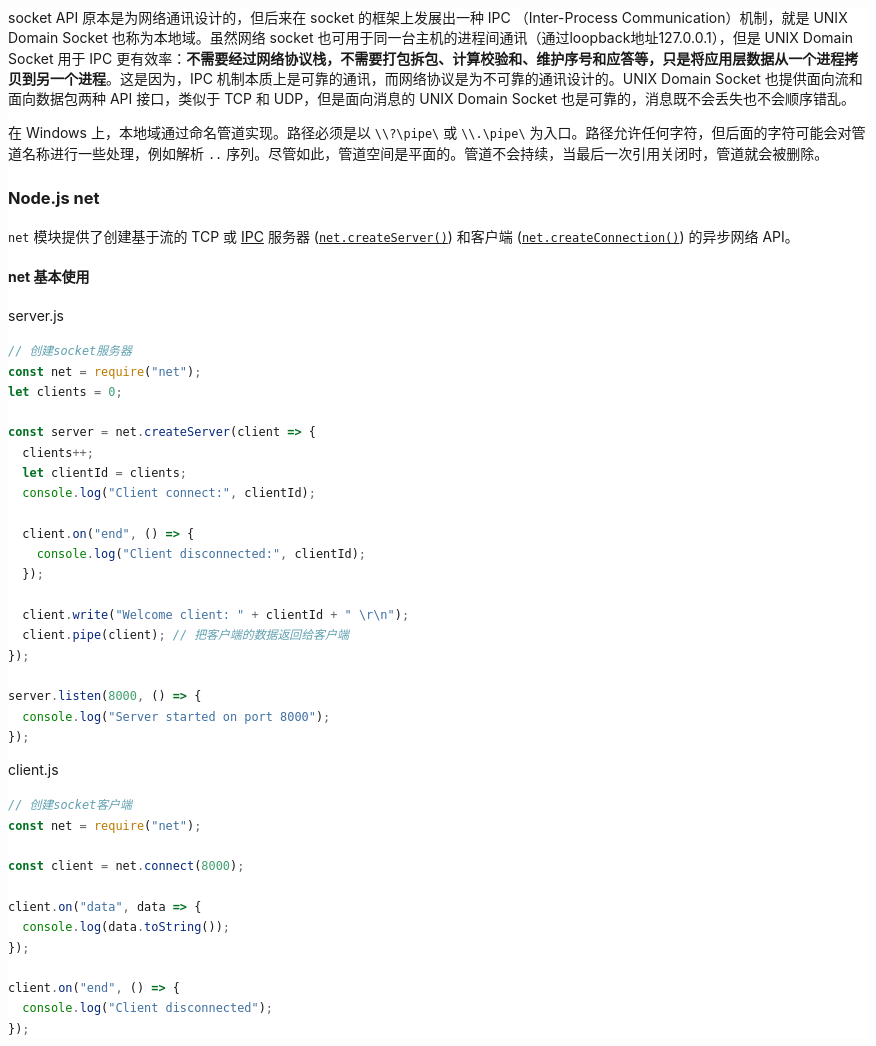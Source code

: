 socket API 原本是为网络通讯设计的，但后来在 socket 的框架上发展出一种 IPC （Inter-Process Communication）机制，就是 UNIX Domain Socket 也称为本地域。虽然网络 socket 也可用于同一台主机的进程间通讯（通过loopback地址127.0.0.1），但是 UNIX Domain Socket 用于 IPC 更有效率：**不需要经过网络协议栈，不需要打包拆包、计算校验和、维护序号和应答等，只是将应用层数据从一个进程拷贝到另一个进程**。这是因为，IPC 机制本质上是可靠的通讯，而网络协议是为不可靠的通讯设计的。UNIX Domain Socket 也提供面向流和面向数据包两种 API 接口，类似于 TCP 和 UDP，但是面向消息的 UNIX Domain Socket 也是可靠的，消息既不会丢失也不会顺序错乱。

在 Windows 上，本地域通过命名管道实现。路径必须是以 `\\?\pipe\` 或 `\\.\pipe\` 为入口。路径允许任何字符，但后面的字符可能会对管道名称进行一些处理，例如解析 `..` 序列。尽管如此，管道空间是平面的。管道不会持续，当最后一次引用关闭时，管道就会被删除。

### Node.js net

`net` 模块提供了创建基于流的 TCP 或 [IPC](http://nodejs.cn/api/net.html#net_ipc_support) 服务器 ([`net.createServer()`](http://nodejs.cn/api/net.html#net_net_createserver_options_connectionlistener)) 和客户端 ([`net.createConnection()`](http://nodejs.cn/api/net.html#net_net_createconnection)) 的异步网络 API。

#### net 基本使用

server.js

```javascript
// 创建socket服务器
const net = require("net");
let clients = 0;

const server = net.createServer(client => {
  clients++;
  let clientId = clients;
  console.log("Client connect:", clientId);

  client.on("end", () => {
    console.log("Client disconnected:", clientId);
  });

  client.write("Welcome client: " + clientId + " \r\n");
  client.pipe(client); // 把客户端的数据返回给客户端
});

server.listen(8000, () => {
  console.log("Server started on port 8000");
});
```

client.js

```javascript
// 创建socket客户端
const net = require("net");

const client = net.connect(8000);

client.on("data", data => {
  console.log(data.toString());
});

client.on("end", () => {
  console.log("Client disconnected");
});
```

